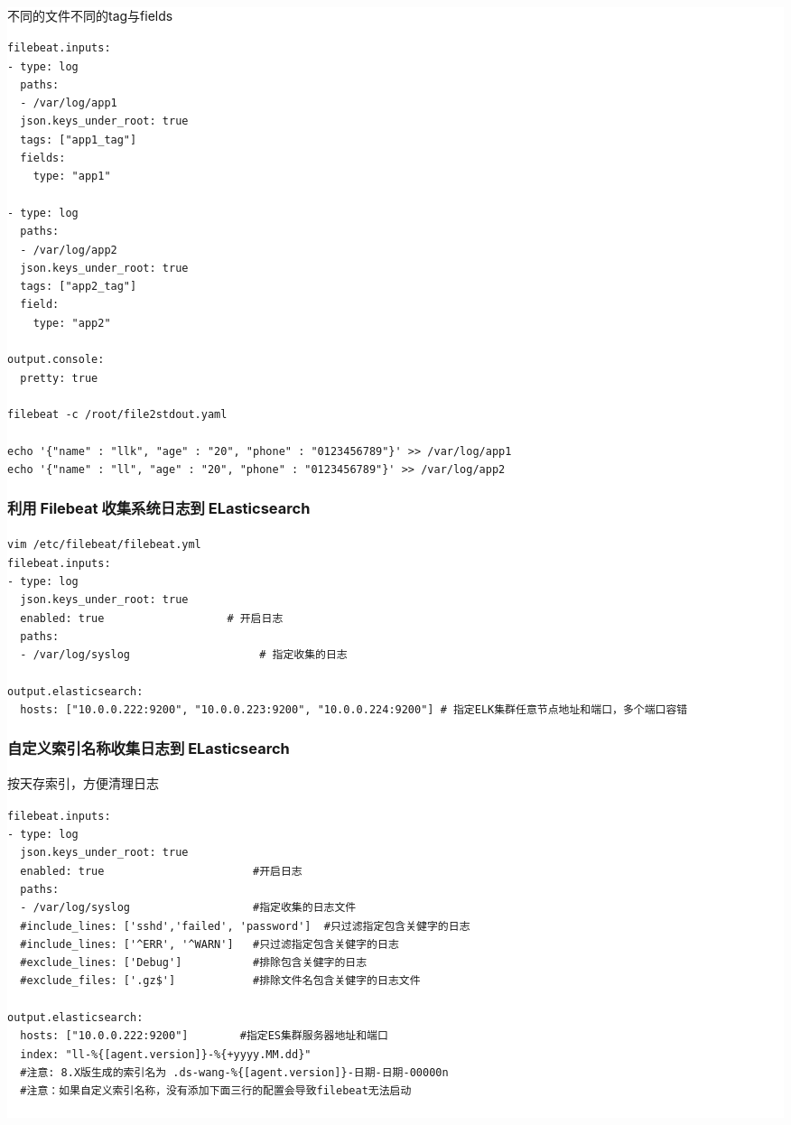 不同的文件不同的tag与fields

```shell
filebeat.inputs:
- type: log
  paths:
  - /var/log/app1
  json.keys_under_root: true
  tags: ["app1_tag"]
  fields:
    type: "app1"

- type: log
  paths:
  - /var/log/app2
  json.keys_under_root: true
  tags: ["app2_tag"]
  field:
    type: "app2"
    
output.console:
  pretty: true
  
filebeat -c /root/file2stdout.yaml 

echo '{"name" : "llk", "age" : "20", "phone" : "0123456789"}' >> /var/log/app1
echo '{"name" : "ll", "age" : "20", "phone" : "0123456789"}' >> /var/log/app2
```

### 利用 Filebeat 收集系统日志到 ELasticsearch

```shell
vim /etc/filebeat/filebeat.yml
filebeat.inputs:
- type: log
  json.keys_under_root: true
  enabled: true                   # 开启日志
  paths:
  - /var/log/syslog                    # 指定收集的日志

output.elasticsearch:
  hosts: ["10.0.0.222:9200", "10.0.0.223:9200", "10.0.0.224:9200"] # 指定ELK集群任意节点地址和端口，多个端口容错
```

### 自定义索引名称收集日志到 ELasticsearch

按天存索引，方便清理日志

```shell
filebeat.inputs:
- type: log
  json.keys_under_root: true
  enabled: true                       #开启日志 
  paths:
  - /var/log/syslog                   #指定收集的日志文件
  #include_lines: ['sshd','failed', 'password']  #只过滤指定包含关健字的日志
  #include_lines: ['^ERR', '^WARN']   #只过滤指定包含关健字的日志
  #exclude_lines: ['Debug']           #排除包含关健字的日志
  #exclude_files: ['.gz$']            #排除文件名包含关健字的日志文件
  
output.elasticsearch:
  hosts: ["10.0.0.222:9200"]        #指定ES集群服务器地址和端口
  index: "ll-%{[agent.version]}-%{+yyyy.MM.dd}"
  #注意: 8.X版生成的索引名为 .ds-wang-%{[agent.version]}-日期-日期-00000n
  #注意：如果自定义索引名称，没有添加下面三行的配置会导致filebeat无法启动
  
```
